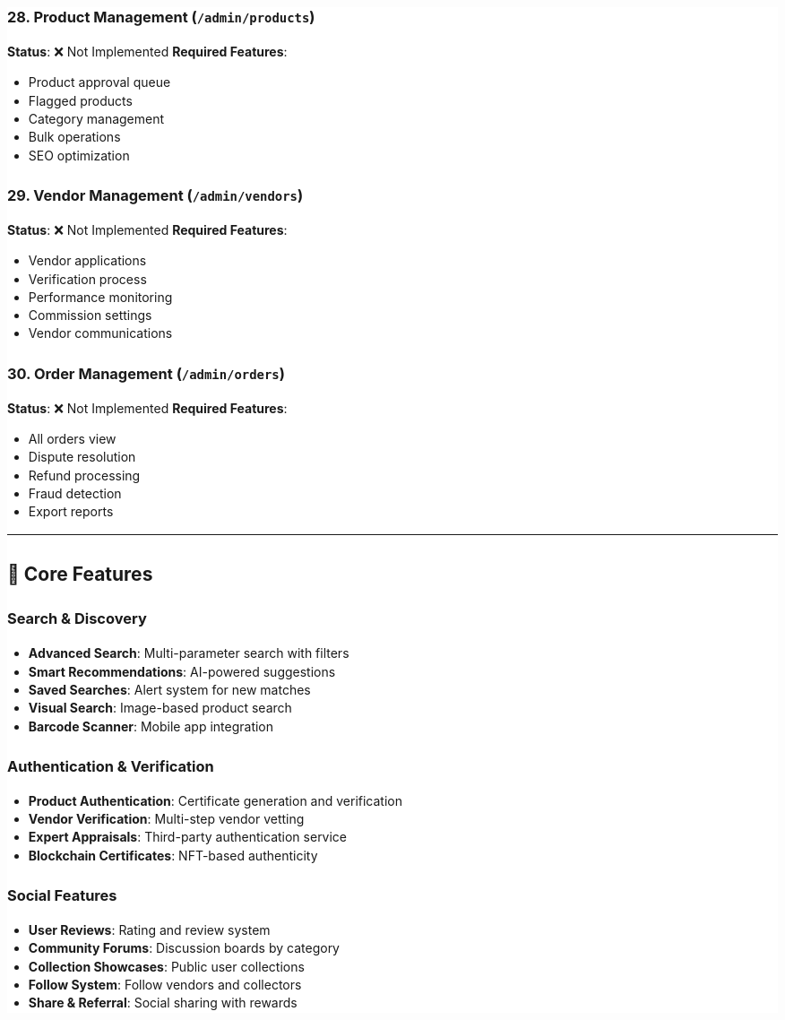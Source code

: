 ### 28. Product Management (`/admin/products`)
**Status**: ❌ Not Implemented
**Required Features**:
- Product approval queue
- Flagged products
- Category management
- Bulk operations
- SEO optimization

### 29. Vendor Management (`/admin/vendors`)
**Status**: ❌ Not Implemented
**Required Features**:
- Vendor applications
- Verification process
- Performance monitoring
- Commission settings
- Vendor communications

### 30. Order Management (`/admin/orders`)
**Status**: ❌ Not Implemented
**Required Features**:
- All orders view
- Dispute resolution
- Refund processing
- Fraud detection
- Export reports

---

## 🎯 Core Features

### Search & Discovery
- **Advanced Search**: Multi-parameter search with filters
- **Smart Recommendations**: AI-powered suggestions
- **Saved Searches**: Alert system for new matches
- **Visual Search**: Image-based product search
- **Barcode Scanner**: Mobile app integration

### Authentication & Verification
- **Product Authentication**: Certificate generation and verification
- **Vendor Verification**: Multi-step vendor vetting
- **Expert Appraisals**: Third-party authentication service
- **Blockchain Certificates**: NFT-based authenticity

### Social Features
- **User Reviews**: Rating and review system
- **Community Forums**: Discussion boards by category
- **Collection Showcases**: Public user collections
- **Follow System**: Follow vendors and collectors
- **Share & Referral**: Social sharing with rewards
